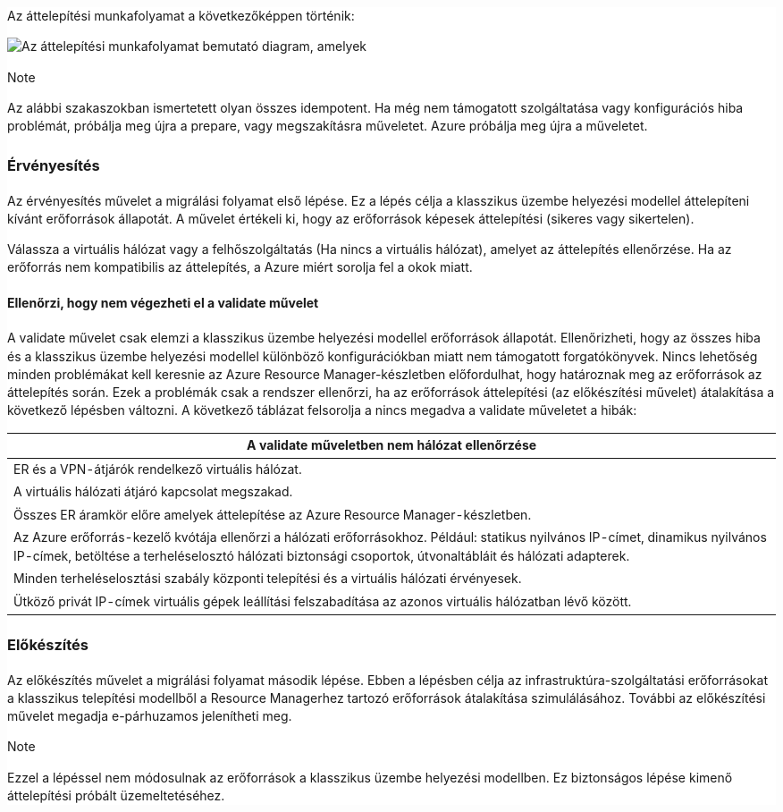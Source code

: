 Az áttelepítési munkafolyamat a következőképpen történik:

![Az áttelepítési munkafolyamat bemutató diagram, amelyek](../articles/virtual-machines/windows/media/migration-classic-resource-manager/migration-workflow.png)

> [!NOTE]
> Az alábbi szakaszokban ismertetett olyan összes idempotent. Ha még nem támogatott szolgáltatása vagy konfigurációs hiba problémát, próbálja meg újra a prepare, vagy megszakításra műveletet. Azure próbálja meg újra a műveletet.
>
>

### <a name="validate"></a>Érvényesítés
Az érvényesítés művelet a migrálási folyamat első lépése. Ez a lépés célja a klasszikus üzembe helyezési modellel áttelepíteni kívánt erőforrások állapotát. A művelet értékeli ki, hogy az erőforrások képesek áttelepítési (sikeres vagy sikertelen).

Válassza a virtuális hálózat vagy a felhőszolgáltatás (Ha nincs a virtuális hálózat), amelyet az áttelepítés ellenőrzése. Ha az erőforrás nem kompatibilis az áttelepítés, a Azure miért sorolja fel a okok miatt.

#### <a name="checks-not-done-in-the-validate-operation"></a>Ellenőrzi, hogy nem végezheti el a validate művelet

A validate művelet csak elemzi a klasszikus üzembe helyezési modellel erőforrások állapotát. Ellenőrizheti, hogy az összes hiba és a klasszikus üzembe helyezési modellel különböző konfigurációkban miatt nem támogatott forgatókönyvek. Nincs lehetőség minden problémákat kell keresnie az Azure Resource Manager-készletben előfordulhat, hogy határoznak meg az erőforrások az áttelepítés során. Ezek a problémák csak a rendszer ellenőrzi, ha az erőforrások áttelepítési (az előkészítési művelet) átalakítása a következő lépésben változni. A következő táblázat felsorolja a nincs megadva a validate műveletet a hibák:


|A validate műveletben nem hálózat ellenőrzése|
|-|
|ER és a VPN-átjárók rendelkező virtuális hálózat.|
|A virtuális hálózati átjáró kapcsolat megszakad.|
|Összes ER áramkör előre amelyek áttelepítése az Azure Resource Manager-készletben.|
|Az Azure erőforrás-kezelő kvótája ellenőrzi a hálózati erőforrásokhoz. Például: statikus nyilvános IP-címet, dinamikus nyilvános IP-címek, betöltése a terheléselosztó hálózati biztonsági csoportok, útvonaltábláit és hálózati adapterek. |
| Minden terheléselosztási szabály központi telepítési és a virtuális hálózati érvényesek. |
| Ütköző privát IP-címek virtuális gépek leállítási felszabadítása az azonos virtuális hálózatban lévő között. |

### <a name="prepare"></a>Előkészítés
Az előkészítés művelet a migrálási folyamat második lépése. Ebben a lépésben célja az infrastruktúra-szolgáltatási erőforrásokat a klasszikus telepítési modellből a Resource Managerhez tartozó erőforrások átalakítása szimulálásához. További az előkészítési művelet megadja e-párhuzamos jelenítheti meg.

> [!NOTE] 
> Ezzel a lépéssel nem módosulnak az erőforrások a klasszikus üzembe helyezési modellben. Ez biztonságos lépése kimenő áttelepítési próbált üzemeltetéséhez. 
